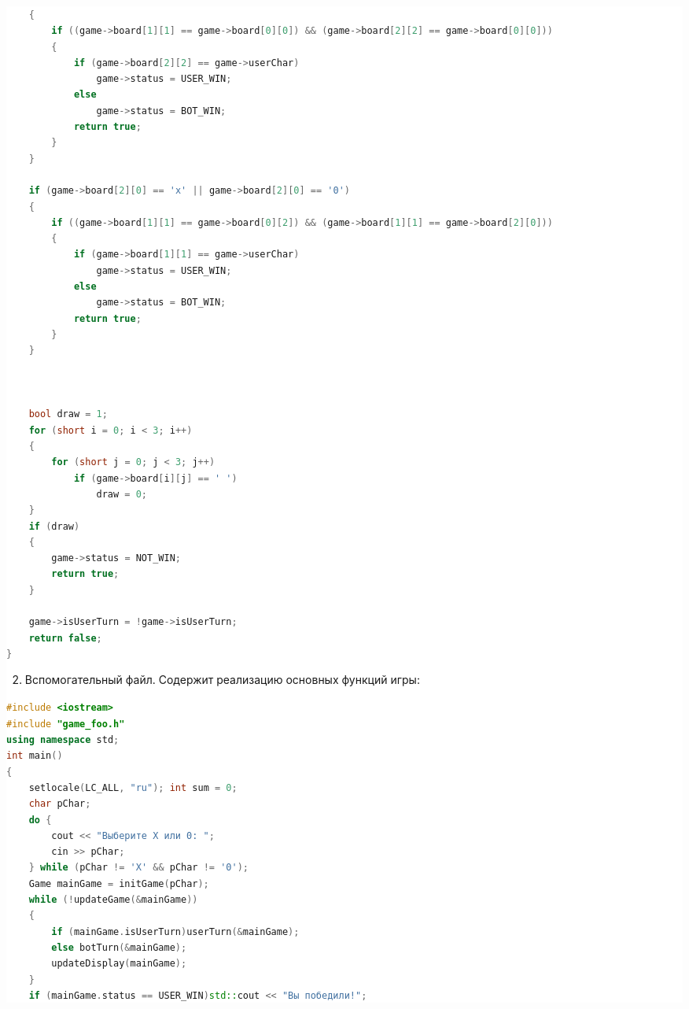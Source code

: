 ``` c++
	{
		if ((game->board[1][1] == game->board[0][0]) && (game->board[2][2] == game->board[0][0]))
		{
			if (game->board[2][2] == game->userChar)
				game->status = USER_WIN;
			else
				game->status = BOT_WIN;
			return true;
		}
	}

	if (game->board[2][0] == 'x' || game->board[2][0] == '0')
	{
		if ((game->board[1][1] == game->board[0][2]) && (game->board[1][1] == game->board[2][0]))
		{
			if (game->board[1][1] == game->userChar)
				game->status = USER_WIN;
			else
				game->status = BOT_WIN;
			return true;
		}
	}



	bool draw = 1;
	for (short i = 0; i < 3; i++)
	{
		for (short j = 0; j < 3; j++)
			if (game->board[i][j] == ' ')
				draw = 0;
	}
	if (draw)
	{
		game->status = NOT_WIN;
		return true;
	}

	game->isUserTurn = !game->isUserTurn;
	return false;
}
```
2. Вспомогательный файл. Содержит реализацию основных функций игры:

``` c++
#include <iostream>
#include "game_foo.h"
using namespace std;
int main()
{
    setlocale(LC_ALL, "ru"); int sum = 0;
    char pChar;
    do {
        cout << "Выберите Х или 0: ";
        cin >> pChar;
    } while (pChar != 'X' && pChar != '0');
    Game mainGame = initGame(pChar);
    while (!updateGame(&mainGame))
    {
        if (mainGame.isUserTurn)userTurn(&mainGame);
        else botTurn(&mainGame);
        updateDisplay(mainGame);
    }
    if (mainGame.status == USER_WIN)std::cout << "Вы победили!";
```